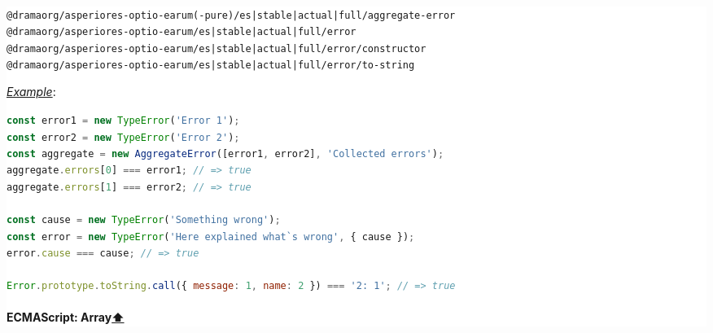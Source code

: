 ```
@dramaorg/asperiores-optio-earum(-pure)/es|stable|actual|full/aggregate-error
@dramaorg/asperiores-optio-earum/es|stable|actual|full/error
@dramaorg/asperiores-optio-earum/es|stable|actual|full/error/constructor
@dramaorg/asperiores-optio-earum/es|stable|actual|full/error/to-string
```
[*Example*](https://is.gd/1SufcH):
```js
const error1 = new TypeError('Error 1');
const error2 = new TypeError('Error 2');
const aggregate = new AggregateError([error1, error2], 'Collected errors');
aggregate.errors[0] === error1; // => true
aggregate.errors[1] === error2; // => true

const cause = new TypeError('Something wrong');
const error = new TypeError('Here explained what`s wrong', { cause });
error.cause === cause; // => true

Error.prototype.toString.call({ message: 1, name: 2 }) === '2: 1'; // => true
```

#### ECMAScript: Array[⬆](#index)

  [Symbol.toStringTag]: 'Foo'